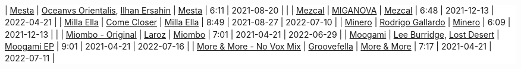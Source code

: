 | [Mesta](https://open.spotify.com/track/3HIyzleWbghroY372GMajL) | [Oceanvs Orientalis](https://open.spotify.com/artist/3gNEIgLeknpwkNViU8WAhg), [Ilhan Ersahin](https://open.spotify.com/artist/5aweKNLI0ZyI48q5TmoCxT) | [Mesta](https://open.spotify.com/album/2uDlUnjYwrxwSmeftzqo8G) | 6:11 | 2021-08-20 |  |
| [Mezcal](https://open.spotify.com/track/6dhXnd3p9TlLXHQm0fVYtA) | [MIGANOVA](https://open.spotify.com/artist/7JZgaqDtEI3wwdvfeEuWXT) | [Mezcal](https://open.spotify.com/album/0K7nRLxSiwSF4O42winWoH) | 6:48 | 2021-12-13 | 2022-04-21 |
| [Milla Ella](https://open.spotify.com/track/0A2mTYI8HDN0X6afRLSHB4) | [Come Closer](https://open.spotify.com/artist/0ldaAtkGESIpY4avgd1LqC) | [Milla Ella](https://open.spotify.com/album/0FhyEz5SmhnAmJQBvlx4MY) | 8:49 | 2021-08-27 | 2022-07-10 |
| [Minero](https://open.spotify.com/track/0ZEQcLlNxQI1McXdTX3QQZ) | [Rodrigo Gallardo](https://open.spotify.com/artist/3fxdn6mfKvNFJ1Zx37On7W) | [Minero](https://open.spotify.com/album/7ijwFFxaAbIFuhQE41eznr) | 6:09 | 2021-12-13 |  |
| [Miombo \- Original](https://open.spotify.com/track/2Jyu4yhzCv25s2xtwLpq8P) | [Laroz](https://open.spotify.com/artist/37VopouYOyLqeH34jEZ7W9) | [Miombo](https://open.spotify.com/album/5GtgbyB6ATyCEAryQrTiFE) | 7:01 | 2021-04-21 | 2022-06-29 |
| [Moogami](https://open.spotify.com/track/3eE1iKxmBVgsQK11Gk4WM9) | [Lee Burridge](https://open.spotify.com/artist/0334oJHhRSKJRHKpE9i62h), [Lost Desert](https://open.spotify.com/artist/6N2bCZFo999TqhtdPTnLyq) | [Moogami EP](https://open.spotify.com/album/7dFiAtaxK2FejRLMb9pAfW) | 9:01 | 2021-04-21 | 2022-07-16 |
| [More & More \- No Vox Mix](https://open.spotify.com/track/0BV51sEynTVwGWq4PPQThN) | [Groovefella](https://open.spotify.com/artist/45ysl7gfRvC0FUIbmbXw9G) | [More & More](https://open.spotify.com/album/0mvLf6QrDCW3T4rkCNsyZ1) | 7:17 | 2021-04-21 | 2022-07-11 |
